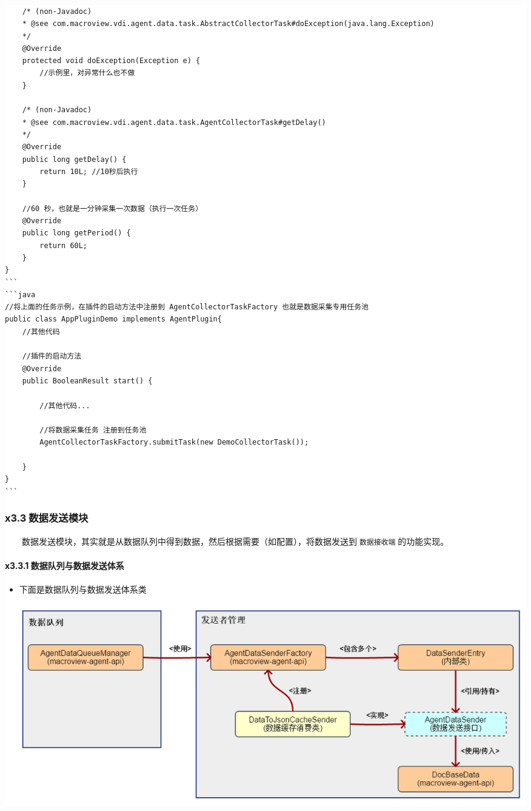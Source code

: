         /* (non-Javadoc)
        * @see com.macroview.vdi.agent.data.task.AbstractCollectorTask#doException(java.lang.Exception)
        */
        @Override
        protected void doException(Exception e) {
            //示例里，对异常什么也不做
        }

        /* (non-Javadoc)
        * @see com.macroview.vdi.agent.data.task.AgentCollectorTask#getDelay()
        */
        @Override
        public long getDelay() {
            return 10L; //10秒后执行
        }

        //60 秒，也就是一分钟采集一次数据（执行一次任务）
        @Override
        public long getPeriod() {
            return 60L;
        }
    }
    ```
    ```java
    //将上面的任务示例，在插件的启动方法中注册到 AgentCollectorTaskFactory 也就是数据采集专用任务池
    public class AppPluginDemo implements AgentPlugin{
        //其他代码

        //插件的启动方法
        @Override    
        public BooleanResult start() {

            //其他代码...

	        //将数据采集任务 注册到任务池
		    AgentCollectorTaskFactory.submitTask(new DemoCollectorTask());

        }
    }
    ```

### x3.3 数据发送模块 ###

　　数据发送模块，其实就是从数据队列中得到数据，然后根据需要（如配置），将数据发送到 `数据接收端` 的功能实现。

#### x3.3.1 数据队列与数据发送体系 ####

 + 下面是数据队列与数据发送体系类

    ![队列与发送者](./images/agent_queue_senders.png)